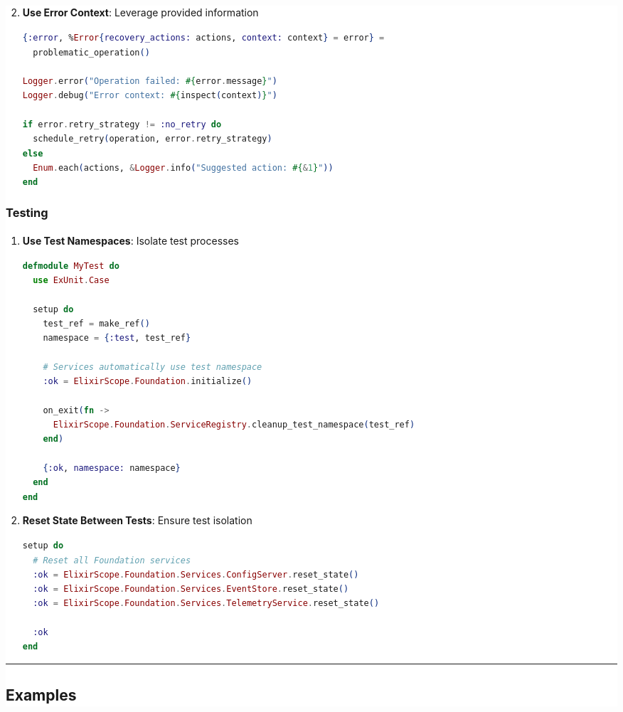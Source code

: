 2. **Use Error Context**: Leverage provided information
   ```elixir
   {:error, %Error{recovery_actions: actions, context: context} = error} = 
     problematic_operation()
   
   Logger.error("Operation failed: #{error.message}")
   Logger.debug("Error context: #{inspect(context)}")
   
   if error.retry_strategy != :no_retry do
     schedule_retry(operation, error.retry_strategy)
   else
     Enum.each(actions, &Logger.info("Suggested action: #{&1}"))
   end
   ```

### Testing

1. **Use Test Namespaces**: Isolate test processes
   ```elixir
   defmodule MyTest do
     use ExUnit.Case
     
     setup do
       test_ref = make_ref()
       namespace = {:test, test_ref}
       
       # Services automatically use test namespace
       :ok = ElixirScope.Foundation.initialize()
       
       on_exit(fn ->
         ElixirScope.Foundation.ServiceRegistry.cleanup_test_namespace(test_ref)
       end)
       
       {:ok, namespace: namespace}
     end
   end
   ```

2. **Reset State Between Tests**: Ensure test isolation
   ```elixir
   setup do
     # Reset all Foundation services
     :ok = ElixirScope.Foundation.Services.ConfigServer.reset_state()
     :ok = ElixirScope.Foundation.Services.EventStore.reset_state()
     :ok = ElixirScope.Foundation.Services.TelemetryService.reset_state()
     
     :ok
   end
   ```

---

## Examples
